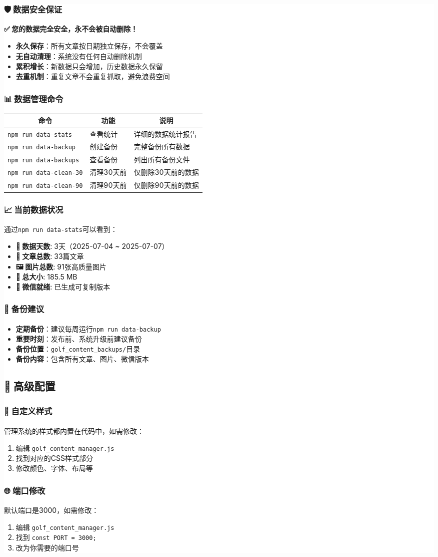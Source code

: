 ### 🛡️ 数据安全保证

**✅ 您的数据完全安全，永不会被自动删除！**

- **永久保存**：所有文章按日期独立保存，不会覆盖
- **无自动清理**：系统没有任何自动删除机制
- **累积增长**：新数据只会增加，历史数据永久保留
- **去重机制**：重复文章不会重复抓取，避免浪费空间

### 📊 数据管理命令

| 命令 | 功能 | 说明 |
|------|------|------|
| `npm run data-stats` | 查看统计 | 详细的数据统计报告 |
| `npm run data-backup` | 创建备份 | 完整备份所有数据 |
| `npm run data-backups` | 查看备份 | 列出所有备份文件 |
| `npm run data-clean-30` | 清理30天前 | 仅删除30天前的数据 |
| `npm run data-clean-90` | 清理90天前 | 仅删除90天前的数据 |

### 📈 当前数据状况

通过`npm run data-stats`可以看到：
- **📅 数据天数**: 3天（2025-07-04 ~ 2025-07-07）
- **📰 文章总数**: 33篇文章
- **🖼️ 图片总数**: 91张高质量图片
- **📁 总大小**: 185.5 MB
- **📱 微信就绪**: 已生成可复制版本

### 💾 备份建议

- **定期备份**：建议每周运行`npm run data-backup`
- **重要时刻**：发布前、系统升级前建议备份
- **备份位置**：`golf_content_backups/`目录
- **备份内容**：包含所有文章、图片、微信版本

## 🔧 高级配置

### 🎨 自定义样式

管理系统的样式都内置在代码中，如需修改：
1. 编辑 `golf_content_manager.js`
2. 找到对应的CSS样式部分
3. 修改颜色、字体、布局等

### 🌐 端口修改

默认端口是3000，如需修改：
1. 编辑 `golf_content_manager.js`
2. 找到 `const PORT = 3000;`
3. 改为你需要的端口号
